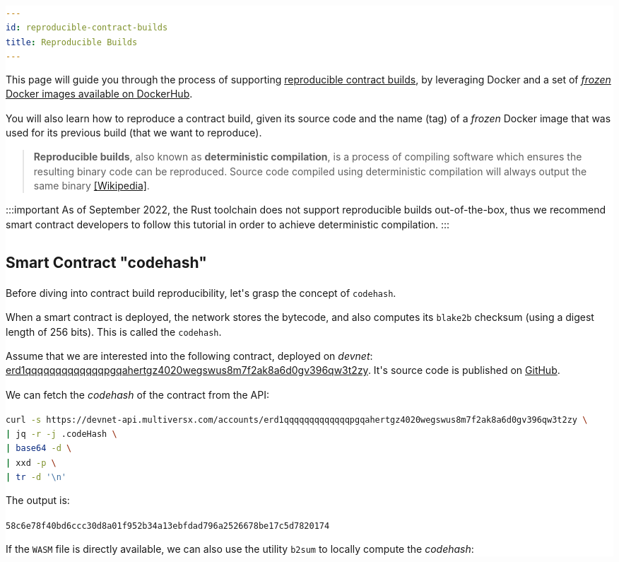 ```yaml
---
id: reproducible-contract-builds
title: Reproducible Builds
---
```

[comment]: # (mx-abstract)

This page will guide you through the process of supporting [reproducible contract builds](https://en.wikipedia.org/wiki/Reproducible_builds), by leveraging Docker and a set of [_frozen_ Docker images available on DockerHub](https://hub.docker.com/r/multiversx/sdk-rust-contract-builder/tags).

You will also learn how to reproduce a contract build, given its source code and the name (tag) of a _frozen_ Docker image that was used for its previous build (that we want to reproduce).

> **Reproducible builds**, also known as **deterministic compilation**, is a process of compiling software which ensures the resulting binary code can be reproduced. Source code compiled using deterministic compilation will always output the same binary [[Wikipedia]](https://en.wikipedia.org/wiki/Reproducible_builds).

:::important
As of September 2022, the Rust toolchain does not support reproducible builds out-of-the-box, thus we recommend smart contract developers to follow this tutorial in order to achieve deterministic compilation.
:::

[comment]: # (mx-context-auto)

## Smart Contract "codehash"

Before diving into contract build reproducibility, let's grasp the concept of `codehash`.

When a smart contract is deployed, the network stores the bytecode, and also computes its `blake2b` checksum (using a digest length of 256 bits). This is called the `codehash`.

Assume that we are interested into the following contract, deployed on _devnet_: [erd1qqqqqqqqqqqqqpgqahertgz4020wegswus8m7f2ak8a6d0gv396qw3t2zy](https://devnet-explorer.multiversx.com/accounts/erd1qqqqqqqqqqqqqpgqahertgz4020wegswus8m7f2ak8a6d0gv396qw3t2zy). It's source code is published on [GitHub](https://github.com/multiversx/mx-reproducible-contract-build-example-sc).

We can fetch the _codehash_ of the contract from the API:

```bash
curl -s https://devnet-api.multiversx.com/accounts/erd1qqqqqqqqqqqqqpgqahertgz4020wegswus8m7f2ak8a6d0gv396qw3t2zy \
| jq -r -j .codeHash \
| base64 -d \
| xxd -p \
| tr -d '\n'
```

The output is:

```
58c6e78f40bd6ccc30d8a01f952b34a13ebfdad796a2526678be17c5d7820174
```

If the `WASM` file is directly available, we can also use the utility `b2sum` to locally compute the _codehash_:
